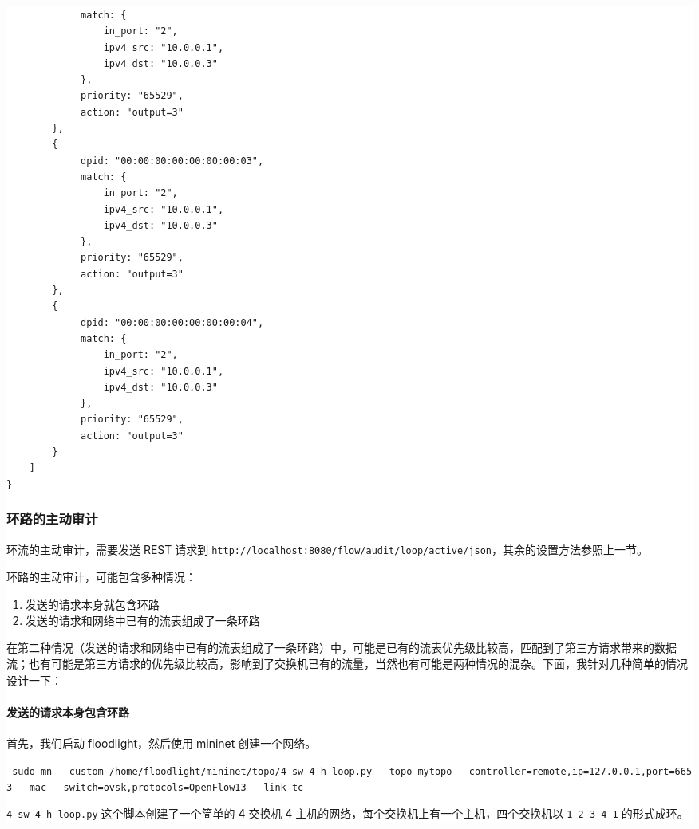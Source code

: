 ```
             match: {
                 in_port: "2",
                 ipv4_src: "10.0.0.1",
                 ipv4_dst: "10.0.0.3"
             },
             priority: "65529",
             action: "output=3"
        },
        {
             dpid: "00:00:00:00:00:00:00:03", 
             match: {
                 in_port: "2",
                 ipv4_src: "10.0.0.1",
                 ipv4_dst: "10.0.0.3"
             },
             priority: "65529",
             action: "output=3"
        },
        {
             dpid: "00:00:00:00:00:00:00:04", 
             match: {
                 in_port: "2",
                 ipv4_src: "10.0.0.1",
                 ipv4_dst: "10.0.0.3"
             },
             priority: "65529",
             action: "output=3"
        }
    ]
}
```

### 环路的主动审计

环流的主动审计，需要发送 REST 请求到 `http://localhost:8080/flow/audit/loop/active/json`，其余的设置方法参照上一节。

环路的主动审计，可能包含多种情况：

1. 发送的请求本身就包含环路
2. 发送的请求和网络中已有的流表组成了一条环路

在第二种情况（发送的请求和网络中已有的流表组成了一条环路）中，可能是已有的流表优先级比较高，匹配到了第三方请求带来的数据流；也有可能是第三方请求的优先级比较高，影响到了交换机已有的流量，当然也有可能是两种情况的混杂。下面，我针对几种简单的情况设计一下：

#### 发送的请求本身包含环路

首先，我们启动 floodlight，然后使用 mininet 创建一个网络。

```
 sudo mn --custom /home/floodlight/mininet/topo/4-sw-4-h-loop.py --topo mytopo --controller=remote,ip=127.0.0.1,port=6653 --mac --switch=ovsk,protocols=OpenFlow13 --link tc
```

`4-sw-4-h-loop.py` 这个脚本创建了一个简单的 4 交换机 4 主机的网络，每个交换机上有一个主机，四个交换机以 `1-2-3-4-1` 的形式成环。
